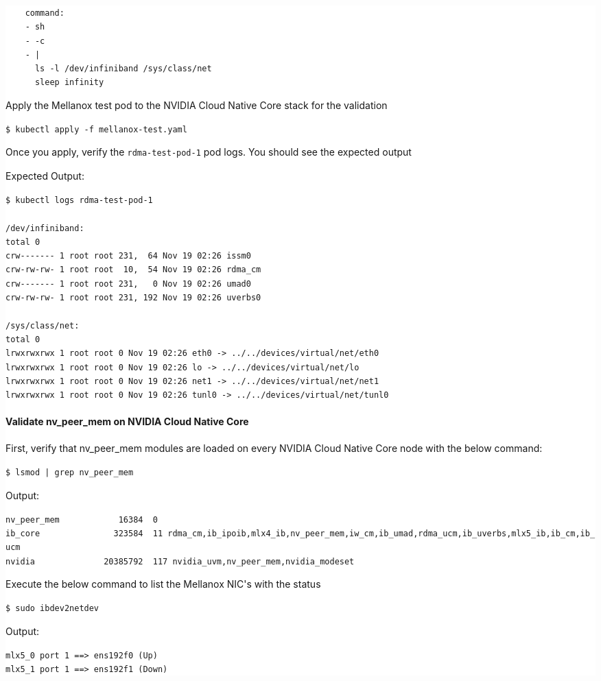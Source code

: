 ``` 
    command:
    - sh
    - -c
    - |
      ls -l /dev/infiniband /sys/class/net
      sleep infinity
 ```

Apply the Mellanox test pod to the NVIDIA Cloud Native Core stack for the validation
```
$ kubectl apply -f mellanox-test.yaml
```

Once you apply, verify the `rdma-test-pod-1` pod logs. You should see the expected output 

Expected Output:
```
$ kubectl logs rdma-test-pod-1

/dev/infiniband:
total 0
crw------- 1 root root 231,  64 Nov 19 02:26 issm0
crw-rw-rw- 1 root root  10,  54 Nov 19 02:26 rdma_cm
crw------- 1 root root 231,   0 Nov 19 02:26 umad0
crw-rw-rw- 1 root root 231, 192 Nov 19 02:26 uverbs0
 
/sys/class/net:
total 0
lrwxrwxrwx 1 root root 0 Nov 19 02:26 eth0 -> ../../devices/virtual/net/eth0
lrwxrwxrwx 1 root root 0 Nov 19 02:26 lo -> ../../devices/virtual/net/lo
lrwxrwxrwx 1 root root 0 Nov 19 02:26 net1 -> ../../devices/virtual/net/net1
lrwxrwxrwx 1 root root 0 Nov 19 02:26 tunl0 -> ../../devices/virtual/net/tunl0
```

#### Validate nv_peer_mem on NVIDIA Cloud Native Core 

First, verify that nv_peer_mem modules are loaded on every NVIDIA Cloud Native Core node with the below command: 

```
$ lsmod | grep nv_peer_mem
```

Output:
```
nv_peer_mem            16384  0
ib_core               323584  11 rdma_cm,ib_ipoib,mlx4_ib,nv_peer_mem,iw_cm,ib_umad,rdma_ucm,ib_uverbs,mlx5_ib,ib_cm,ib_ucm
nvidia              20385792  117 nvidia_uvm,nv_peer_mem,nvidia_modeset
```

Execute the below command to list the Mellanox NIC's with the status
```
$ sudo ibdev2netdev
```
Output:
```
mlx5_0 port 1 ==> ens192f0 (Up)
mlx5_1 port 1 ==> ens192f1 (Down)
```

